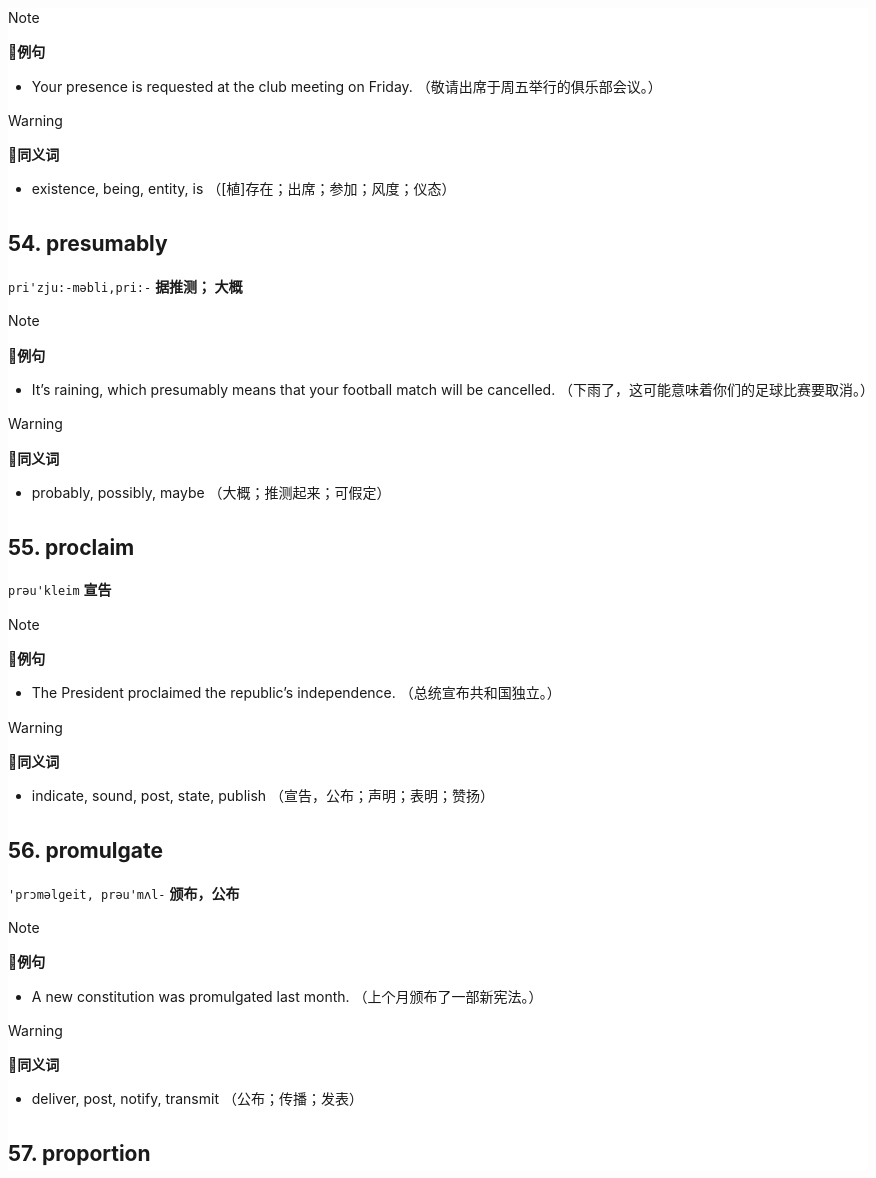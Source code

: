 > [!NOTE]
> **🎤例句**
> - Your presence is requested at the club meeting on Friday. （敬请出席于周五举行的俱乐部会议。）
>

> [!WARNING]
> **🤔同义词**
> - existence, being, entity, is （[植]存在；出席；参加；风度；仪态）
>

## 54. presumably

`pri'zju:-məbli,pri:-`  **据推测； 大概**

> [!NOTE]
> **🎤例句**
> - It’s raining, which presumably means that your football match will be cancelled. （下雨了，这可能意味着你们的足球比赛要取消。）
>

> [!WARNING]
> **🤔同义词**
> - probably, possibly, maybe （大概；推测起来；可假定）
>

## 55. proclaim

`prəu'kleim`  **宣告**

> [!NOTE]
> **🎤例句**
> - The President proclaimed the republic’s independence. （总统宣布共和国独立。）
>

> [!WARNING]
> **🤔同义词**
> - indicate, sound, post, state, publish （宣告，公布；声明；表明；赞扬）
>

## 56. promulgate

`'prɔməlɡeit, prəu'mʌl-`  **颁布，公布**

> [!NOTE]
> **🎤例句**
> - A new constitution was promulgated last month. （上个月颁布了一部新宪法。）
>

> [!WARNING]
> **🤔同义词**
> - deliver, post, notify, transmit （公布；传播；发表）
>

## 57. proportion
